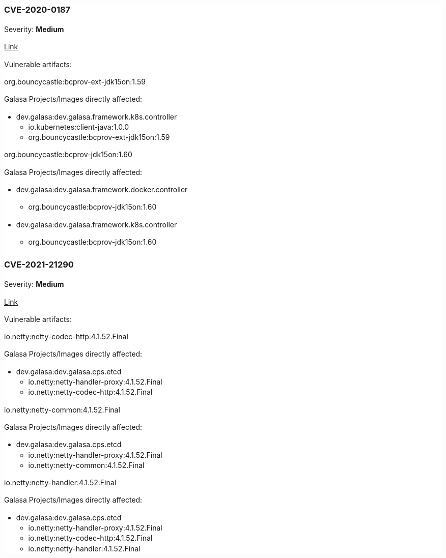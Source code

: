 
### CVE-2020-0187

Severity: **Medium**

[Link](https://ossindex.sonatype.org/vulnerability/CVE-2020-0187?component-type=maven&component-name=org.bouncycastle%2Fbcprov-jdk15on&utm_source=ossindex-client&utm_medium=integration&utm_content=1.1.1)

Vulnerable artifacts:

org.bouncycastle:bcprov-ext-jdk15on:1.59

Galasa Projects/Images directly affected:

- dev.galasa:dev.galasa.framework.k8s.controller
  - io.kubernetes:client-java:1.0.0
  - org.bouncycastle:bcprov-ext-jdk15on:1.59

org.bouncycastle:bcprov-jdk15on:1.60

Galasa Projects/Images directly affected:

- dev.galasa:dev.galasa.framework.docker.controller
  - org.bouncycastle:bcprov-jdk15on:1.60

- dev.galasa:dev.galasa.framework.k8s.controller
  - org.bouncycastle:bcprov-jdk15on:1.60


### CVE-2021-21290

Severity: **Medium**

[Link](https://ossindex.sonatype.org/vulnerability/CVE-2021-21290?component-type=maven&component-name=io.netty%2Fnetty-common&utm_source=ossindex-client&utm_medium=integration&utm_content=1.1.1)

Vulnerable artifacts:

io.netty:netty-codec-http:4.1.52.Final

Galasa Projects/Images directly affected:

- dev.galasa:dev.galasa.cps.etcd
  - io.netty:netty-handler-proxy:4.1.52.Final
  - io.netty:netty-codec-http:4.1.52.Final

io.netty:netty-common:4.1.52.Final

Galasa Projects/Images directly affected:

- dev.galasa:dev.galasa.cps.etcd
  - io.netty:netty-handler-proxy:4.1.52.Final
  - io.netty:netty-common:4.1.52.Final

io.netty:netty-handler:4.1.52.Final

Galasa Projects/Images directly affected:

- dev.galasa:dev.galasa.cps.etcd
  - io.netty:netty-handler-proxy:4.1.52.Final
  - io.netty:netty-codec-http:4.1.52.Final
  - io.netty:netty-handler:4.1.52.Final
